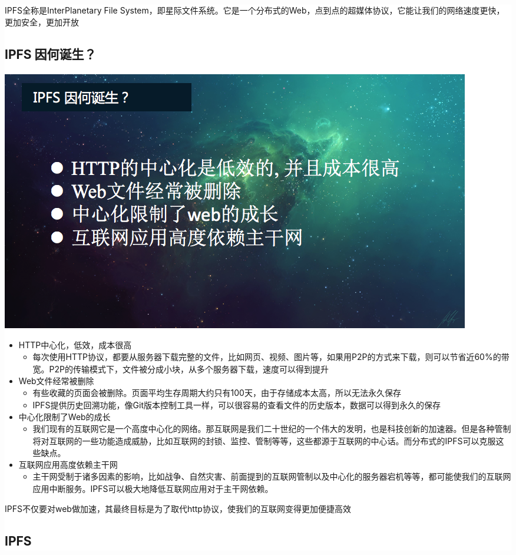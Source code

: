 IPFS全称是InterPlanetary File System，即星际文件系统。它是一个分布式的Web，点到点的超媒体协议，它能让我们的网络速度更快，更加安全，更加开放

## IPFS 因何诞生？

![What is IPFS?](images/ipfs-3.png)

- HTTP中心化，低效，成本很高
	- 每次使用HTTP协议，都要从服务器下载完整的文件，比如网页、视频、图片等，如果用P2P的方式来下载，则可以节省近60%的带宽。P2P的传输模式下，文件被分成小块，从多个服务器下载，速度可以得到提升
- Web文件经常被删除
	- 有些收藏的页面会被删除。页面平均生存周期大约只有100天，由于存储成本太高，所以无法永久保存
	- IPFS提供历史回溯功能，像Git版本控制工具一样，可以很容易的查看文件的历史版本，数据可以得到永久的保存
- 中心化限制了Web的成长
	- 我们现有的互联网它是一个高度中心化的网络。那互联网是我们二十世纪的一个伟大的发明，也是科技创新的加速器。但是各种管制将对互联网的一些功能造成威胁，比如互联网的封锁、监控、管制等等，这些都源于互联网的中心话。而分布式的IPFS可以克服这些缺点。
- 互联网应用高度依赖主干网
	- 主干网受制于诸多因素的影响，比如战争、自然灾害、前面提到的互联网管制以及中心化的服务器宕机等等，都可能使我们的互联网应用中断服务。IPFS可以极大地降低互联网应用对于主干网依赖。

IPFS不仅要对web做加速，其最终目标是为了取代http协议，使我们的互联网变得更加便捷高效

## IPFS
